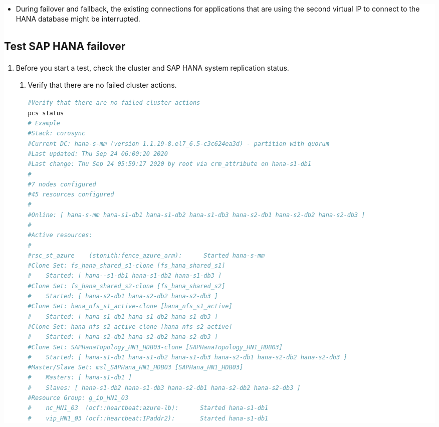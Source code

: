 * During failover and fallback, the existing connections for applications that are using the second virtual IP to connect to the HANA database might be interrupted.  

## Test SAP HANA failover

1. Before you start a test, check the cluster and SAP HANA system replication status.  

   1. Verify that there are no failed cluster actions.
  
       ```bash
       #Verify that there are no failed cluster actions
       pcs status
       # Example
       #Stack: corosync
       #Current DC: hana-s-mm (version 1.1.19-8.el7_6.5-c3c624ea3d) - partition with quorum
       #Last updated: Thu Sep 24 06:00:20 2020
       #Last change: Thu Sep 24 05:59:17 2020 by root via crm_attribute on hana-s1-db1
       #
       #7 nodes configured
       #45 resources configured
       #
       #Online: [ hana-s-mm hana-s1-db1 hana-s1-db2 hana-s1-db3 hana-s2-db1 hana-s2-db2 hana-s2-db3 ]
       #
       #Active resources:
       #
       #rsc_st_azure    (stonith:fence_azure_arm):      Started hana-s-mm
       #Clone Set: fs_hana_shared_s1-clone [fs_hana_shared_s1]
       #    Started: [ hana--s1-db1 hana-s1-db2 hana-s1-db3 ]
       #Clone Set: fs_hana_shared_s2-clone [fs_hana_shared_s2]
       #    Started: [ hana-s2-db1 hana-s2-db2 hana-s2-db3 ]
       #Clone Set: hana_nfs_s1_active-clone [hana_nfs_s1_active]
       #    Started: [ hana-s1-db1 hana-s1-db2 hana-s1-db3 ]
       #Clone Set: hana_nfs_s2_active-clone [hana_nfs_s2_active]
       #    Started: [ hana-s2-db1 hana-s2-db2 hana-s2-db3 ]
       #Clone Set: SAPHanaTopology_HN1_HDB03-clone [SAPHanaTopology_HN1_HDB03]
       #    Started: [ hana-s1-db1 hana-s1-db2 hana-s1-db3 hana-s2-db1 hana-s2-db2 hana-s2-db3 ]
       #Master/Slave Set: msl_SAPHana_HN1_HDB03 [SAPHana_HN1_HDB03]
       #    Masters: [ hana-s1-db1 ]
       #    Slaves: [ hana-s1-db2 hana-s1-db3 hana-s2-db1 hana-s2-db2 hana-s2-db3 ]
       #Resource Group: g_ip_HN1_03
       #    nc_HN1_03  (ocf::heartbeat:azure-lb):      Started hana-s1-db1
       #    vip_HN1_03 (ocf::heartbeat:IPaddr2):       Started hana-s1-db1
       ```
